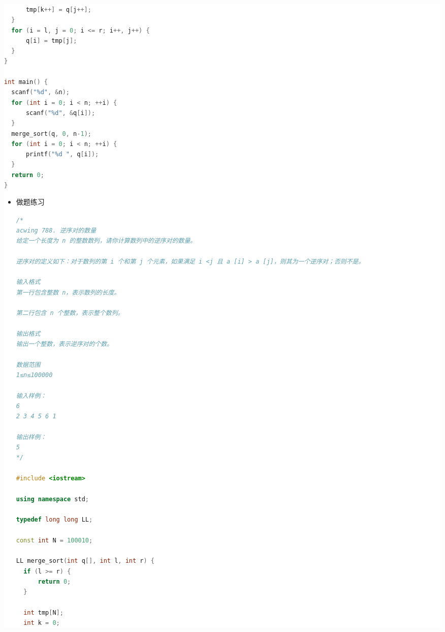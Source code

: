   ```c++
  		tmp[k++] = q[j++];
  	}
  	for (i = l, j = 0; i <= r; i++, j++) {
  		q[i] = tmp[j];
  	}
  }
  
  int main() {
  	scanf("%d", &n);
  	for (int i = 0; i < n; ++i)	{
  		scanf("%d", &q[i]);
  	}
  	merge_sort(q, 0, n-1);
  	for (int i = 0; i < n; ++i)	{
  		printf("%d ", q[i]);
  	}
  	return 0;
  }
  ```

- 做题练习

  ```c++
  /*
  acwing 788. 逆序对的数量
  给定一个长度为 n 的整数数列，请你计算数列中的逆序对的数量。
  
  逆序对的定义如下：对于数列的第 i 个和第 j 个元素，如果满足 i <j 且 a [i] > a [j]，则其为一个逆序对；否则不是。
  
  输入格式
  第一行包含整数 n，表示数列的长度。
  
  第二行包含 n 个整数，表示整个数列。
  
  输出格式
  输出一个整数，表示逆序对的个数。
  
  数据范围
  1≤n≤100000
  
  输入样例：
  6
  2 3 4 5 6 1
  
  输出样例：
  5
  */
  
  #include <iostream>
  
  using namespace std;
  
  typedef long long LL;
  
  const int N = 100010;
  
  LL merge_sort(int q[], int l, int r) {
  	if (l >= r) {
  		return 0;
  	}
  
  	int tmp[N];
  	int k = 0;
  
  ```
